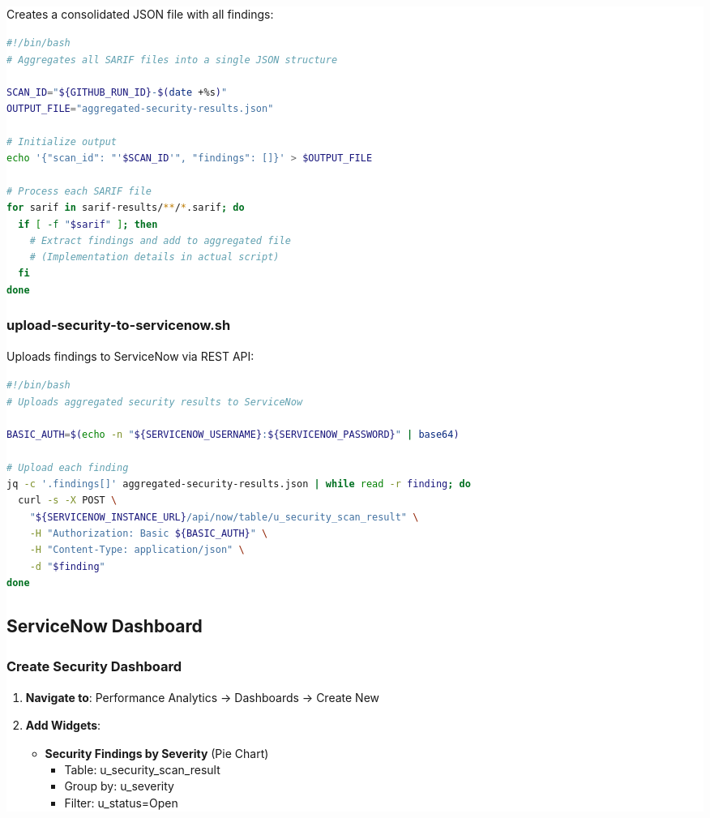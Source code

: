 Creates a consolidated JSON file with all findings:

```bash
#!/bin/bash
# Aggregates all SARIF files into a single JSON structure

SCAN_ID="${GITHUB_RUN_ID}-$(date +%s)"
OUTPUT_FILE="aggregated-security-results.json"

# Initialize output
echo '{"scan_id": "'$SCAN_ID'", "findings": []}' > $OUTPUT_FILE

# Process each SARIF file
for sarif in sarif-results/**/*.sarif; do
  if [ -f "$sarif" ]; then
    # Extract findings and add to aggregated file
    # (Implementation details in actual script)
  fi
done
```

### upload-security-to-servicenow.sh

Uploads findings to ServiceNow via REST API:

```bash
#!/bin/bash
# Uploads aggregated security results to ServiceNow

BASIC_AUTH=$(echo -n "${SERVICENOW_USERNAME}:${SERVICENOW_PASSWORD}" | base64)

# Upload each finding
jq -c '.findings[]' aggregated-security-results.json | while read -r finding; do
  curl -s -X POST \
    "${SERVICENOW_INSTANCE_URL}/api/now/table/u_security_scan_result" \
    -H "Authorization: Basic ${BASIC_AUTH}" \
    -H "Content-Type: application/json" \
    -d "$finding"
done
```

## ServiceNow Dashboard

### Create Security Dashboard

1. **Navigate to**: Performance Analytics → Dashboards → Create New

2. **Add Widgets**:
   - **Security Findings by Severity** (Pie Chart)
     - Table: u_security_scan_result
     - Group by: u_severity
     - Filter: u_status=Open
